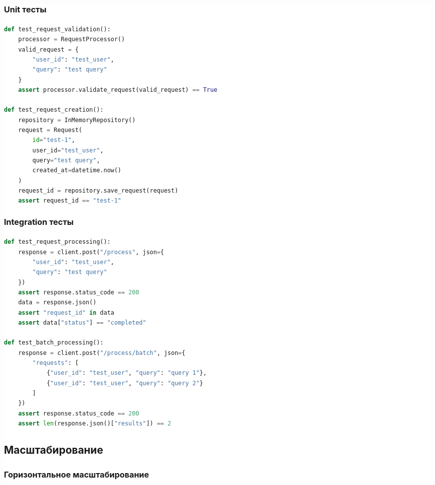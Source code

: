 ### Unit тесты

```python
def test_request_validation():
    processor = RequestProcessor()
    valid_request = {
        "user_id": "test_user",
        "query": "test query"
    }
    assert processor.validate_request(valid_request) == True

def test_request_creation():
    repository = InMemoryRepository()
    request = Request(
        id="test-1",
        user_id="test_user",
        query="test query",
        created_at=datetime.now()
    )
    request_id = repository.save_request(request)
    assert request_id == "test-1"
```

### Integration тесты

```python
def test_request_processing():
    response = client.post("/process", json={
        "user_id": "test_user",
        "query": "test query"
    })
    assert response.status_code == 200
    data = response.json()
    assert "request_id" in data
    assert data["status"] == "completed"

def test_batch_processing():
    response = client.post("/process/batch", json={
        "requests": [
            {"user_id": "test_user", "query": "query 1"},
            {"user_id": "test_user", "query": "query 2"}
        ]
    })
    assert response.status_code == 200
    assert len(response.json()["results"]) == 2
```

## Масштабирование

### Горизонтальное масштабирование

